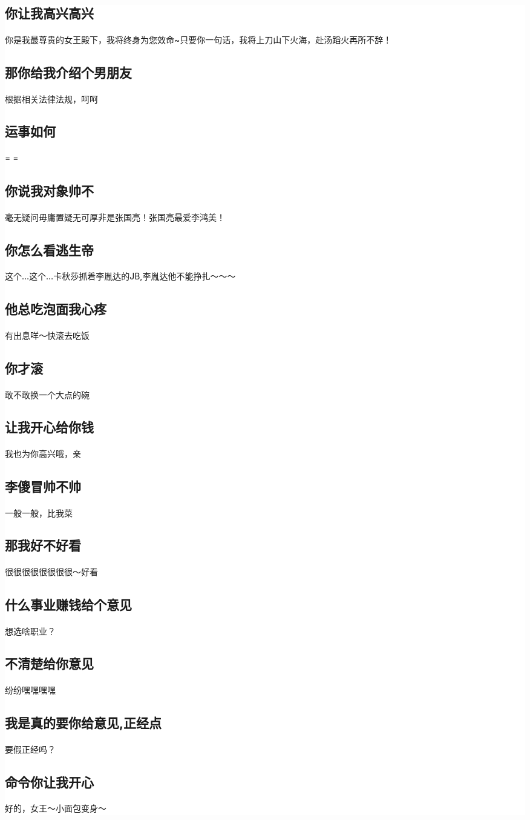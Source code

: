 ## 你让我高兴高兴
你是我最尊贵的女王殿下，我将终身为您效命~只要你一句话，我将上刀山下火海，赴汤蹈火再所不辞！

## 那你给我介绍个男朋友
根据相关法律法规，呵呵

## 运事如何
= =

## 你说我对象帅不
毫无疑问毋庸置疑无可厚非是张国亮！张国亮最爱李鸿美！

## 你怎么看逃生帝
这个…这个…卡秋莎抓着李胤达的JB,李胤达他不能挣扎～～～

## 他总吃泡面我心疼
有出息咩～快滚去吃饭

## 你才滚
敢不敢换一个大点的碗

## 让我开心给你钱
我也为你高兴哦，亲

## 李傻冒帅不帅
一般一般，比我菜

## 那我好不好看
很很很很很很很很～好看

## 什么事业赚钱给个意见
想选啥职业？

## 不清楚给你意见
纷纷嘿嘿嘿嘿

## 我是真的要你给意见,正经点
要假正经吗？

## 命令你让我开心
好的，女王～小面包变身～
